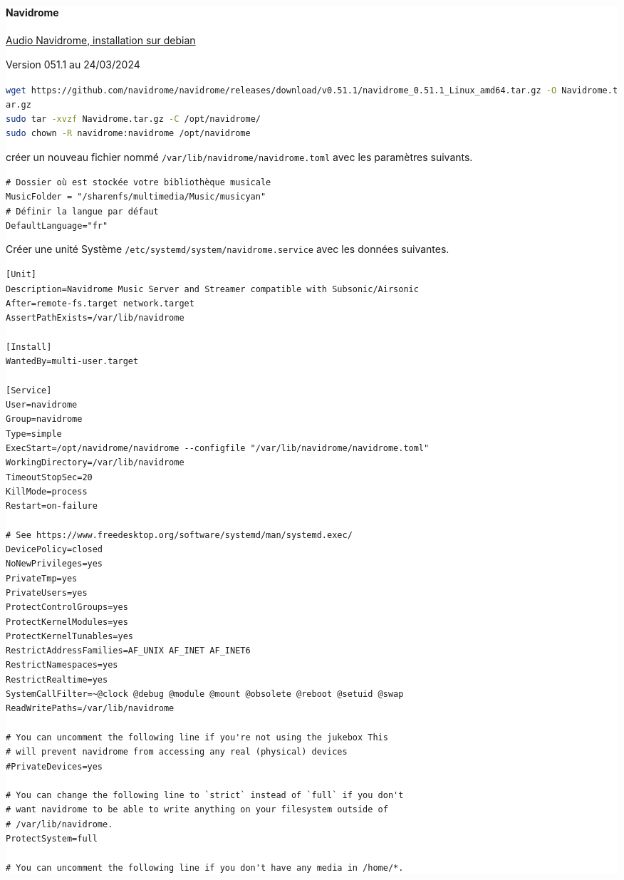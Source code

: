 #### Navidrome

[Audio Navidrome, installation sur debian](/posts/Audio_Navidrome-installation_sur_debian/)

Version 051.1 au 24/03/2024

```bash
wget https://github.com/navidrome/navidrome/releases/download/v0.51.1/navidrome_0.51.1_Linux_amd64.tar.gz -O Navidrome.tar.gz
sudo tar -xvzf Navidrome.tar.gz -C /opt/navidrome/
sudo chown -R navidrome:navidrome /opt/navidrome
```

créer un nouveau fichier nommé `/var/lib/navidrome/navidrome.toml` avec les paramètres suivants.

```
# Dossier où est stockée votre bibliothèque musicale
MusicFolder = "/sharenfs/multimedia/Music/musicyan"
# Définir la langue par défaut
DefaultLanguage="fr"
```

Créer une unité Système `/etc/systemd/system/navidrome.service` avec les données suivantes. 

```
[Unit]
Description=Navidrome Music Server and Streamer compatible with Subsonic/Airsonic
After=remote-fs.target network.target
AssertPathExists=/var/lib/navidrome

[Install]
WantedBy=multi-user.target

[Service]
User=navidrome
Group=navidrome
Type=simple
ExecStart=/opt/navidrome/navidrome --configfile "/var/lib/navidrome/navidrome.toml"
WorkingDirectory=/var/lib/navidrome
TimeoutStopSec=20
KillMode=process
Restart=on-failure

# See https://www.freedesktop.org/software/systemd/man/systemd.exec/
DevicePolicy=closed
NoNewPrivileges=yes
PrivateTmp=yes
PrivateUsers=yes
ProtectControlGroups=yes
ProtectKernelModules=yes
ProtectKernelTunables=yes
RestrictAddressFamilies=AF_UNIX AF_INET AF_INET6
RestrictNamespaces=yes
RestrictRealtime=yes
SystemCallFilter=~@clock @debug @module @mount @obsolete @reboot @setuid @swap
ReadWritePaths=/var/lib/navidrome

# You can uncomment the following line if you're not using the jukebox This
# will prevent navidrome from accessing any real (physical) devices
#PrivateDevices=yes

# You can change the following line to `strict` instead of `full` if you don't
# want navidrome to be able to write anything on your filesystem outside of
# /var/lib/navidrome.
ProtectSystem=full

# You can uncomment the following line if you don't have any media in /home/*.
```
